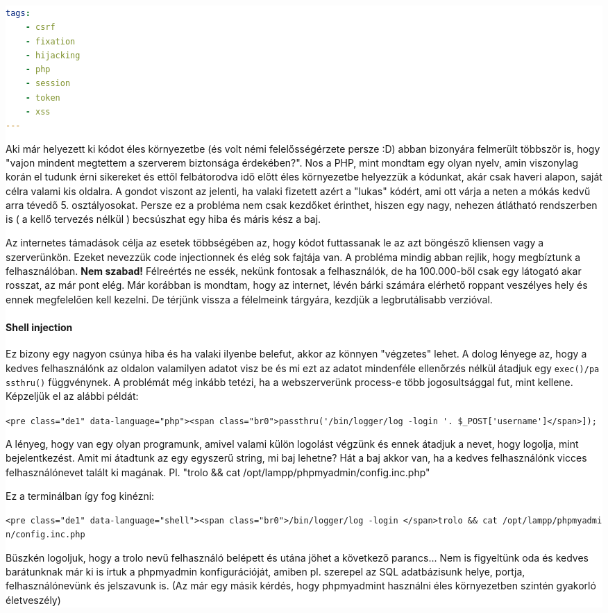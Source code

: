 ```yaml
tags:
    - csrf
    - fixation
    - hijacking
    - php
    - session
    - token
    - xss
---
```


Aki már helyezett ki kódot éles környezetbe (és volt némi felelősségérzete persze :D) abban bizonyára felmerült többször is, hogy "vajon mindent megtettem a szerverem biztonsága érdekében?". Nos a PHP, mint mondtam egy olyan nyelv, amin viszonylag korán el tudunk érni sikereket és ettől felbátorodva idő előtt éles környezetbe helyezzük a kódunkat, akár csak haveri alapon, saját célra valami kis oldalra. A gondot viszont az jelenti, ha valaki fizetett azért a "lukas" kódért, ami ott várja a neten a mókás kedvű arra tévedő 5. osztályosokat. Persze ez a probléma nem csak kezdőket érinthet, hiszen egy nagy, nehezen átlátható rendszerben is ( a kellő tervezés nélkül ) becsúszhat egy hiba és máris kész a baj.

Az internetes támadások célja az esetek többségében az, hogy kódot futtassanak le az azt böngésző kliensen vagy a szerverünkön. Ezeket nevezzük code injectionnek és elég sok fajtája van. A probléma mindig abban rejlik, hogy megbíztunk a felhasználóban. **Nem szabad!** Félreértés ne essék, nekünk fontosak a felhasználók, de ha 100.000-ből csak egy látogató akar rosszat, az már pont elég. Már korábban is mondtam, hogy az internet, lévén bárki számára elérhető roppant veszélyes hely és ennek megfelelően kell kezelni. De térjünk vissza a félelmeink tárgyára, kezdjük a legbrutálisabb verzióval.

#### Shell injection

Ez bizony egy nagyon csúnya hiba és ha valaki ilyenbe belefut, akkor az könnyen "végzetes" lehet. A dolog lényege az, hogy a kedves felhasználónk az oldalon valamilyen adatot visz be és mi ezt az adatot mindenféle ellenőrzés nélkül átadjuk egy `exec()/passthru()` függvénynek. A problémát még inkább tetézi, ha a webszerverünk process-e több jogosultsággal fut, mint kellene. Képzeljük el az alábbi példát:

```
<pre class="de1" data-language="php"><span class="br0">passthru('/bin/logger/log -login '. $_POST['username']</span>]);
```

A lényeg, hogy van egy olyan programunk, amivel valami külön logolást végzünk és ennek átadjuk a nevet, hogy logolja, mint bejelentkezést. Amit mi átadtunk az egy egyszerű string, mi baj lehetne? Hát a baj akkor van, ha a kedves felhasználónk vicces felhasználónevet talált ki magának. Pl. "trolo && cat /opt/lampp/phpmyadmin/config.inc.php"

Ez a terminálban így fog kinézni:

```
<pre class="de1" data-language="shell"><span class="br0">/bin/logger/log -login </span>trolo && cat /opt/lampp/phpmyadmin/config.inc.php
```

Büszkén logoljuk, hogy a trolo nevű felhasználó belépett és utána jöhet a következő parancs... Nem is figyeltünk oda és kedves barátunknak már ki is írtuk a phpmyadmin konfigurációját, amiben pl. szerepel az SQL adatbázisunk helye, portja, felhasználónevünk és jelszavunk is. (Az már egy másik kérdés, hogy phpmyadmint használni éles környezetben szintén gyakorló életveszély)
